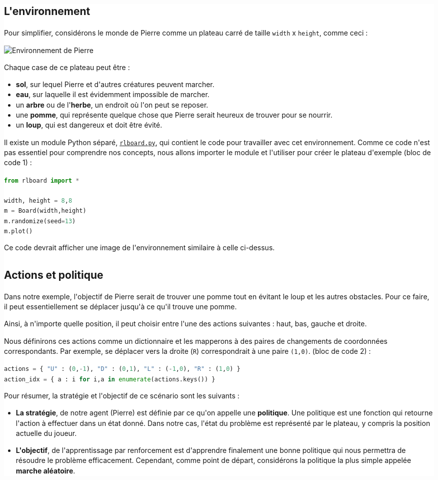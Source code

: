 ## L'environnement

Pour simplifier, considérons le monde de Pierre comme un plateau carré de taille `width` x `height`, comme ceci :

![Environnement de Pierre](../../../../8-Reinforcement/1-QLearning/images/environment.png)

Chaque case de ce plateau peut être :

* **sol**, sur lequel Pierre et d'autres créatures peuvent marcher.
* **eau**, sur laquelle il est évidemment impossible de marcher.
* un **arbre** ou de l'**herbe**, un endroit où l'on peut se reposer.
* une **pomme**, qui représente quelque chose que Pierre serait heureux de trouver pour se nourrir.
* un **loup**, qui est dangereux et doit être évité.

Il existe un module Python séparé, [`rlboard.py`](https://github.com/microsoft/ML-For-Beginners/blob/main/8-Reinforcement/1-QLearning/rlboard.py), qui contient le code pour travailler avec cet environnement. Comme ce code n'est pas essentiel pour comprendre nos concepts, nous allons importer le module et l'utiliser pour créer le plateau d'exemple (bloc de code 1) :

```python
from rlboard import *

width, height = 8,8
m = Board(width,height)
m.randomize(seed=13)
m.plot()
```

Ce code devrait afficher une image de l'environnement similaire à celle ci-dessus.

## Actions et politique

Dans notre exemple, l'objectif de Pierre serait de trouver une pomme tout en évitant le loup et les autres obstacles. Pour ce faire, il peut essentiellement se déplacer jusqu'à ce qu'il trouve une pomme.

Ainsi, à n'importe quelle position, il peut choisir entre l'une des actions suivantes : haut, bas, gauche et droite.

Nous définirons ces actions comme un dictionnaire et les mapperons à des paires de changements de coordonnées correspondants. Par exemple, se déplacer vers la droite (`R`) correspondrait à une paire `(1,0)`. (bloc de code 2) :

```python
actions = { "U" : (0,-1), "D" : (0,1), "L" : (-1,0), "R" : (1,0) }
action_idx = { a : i for i,a in enumerate(actions.keys()) }
```

Pour résumer, la stratégie et l'objectif de ce scénario sont les suivants :

- **La stratégie**, de notre agent (Pierre) est définie par ce qu'on appelle une **politique**. Une politique est une fonction qui retourne l'action à effectuer dans un état donné. Dans notre cas, l'état du problème est représenté par le plateau, y compris la position actuelle du joueur.

- **L'objectif**, de l'apprentissage par renforcement est d'apprendre finalement une bonne politique qui nous permettra de résoudre le problème efficacement. Cependant, comme point de départ, considérons la politique la plus simple appelée **marche aléatoire**.
